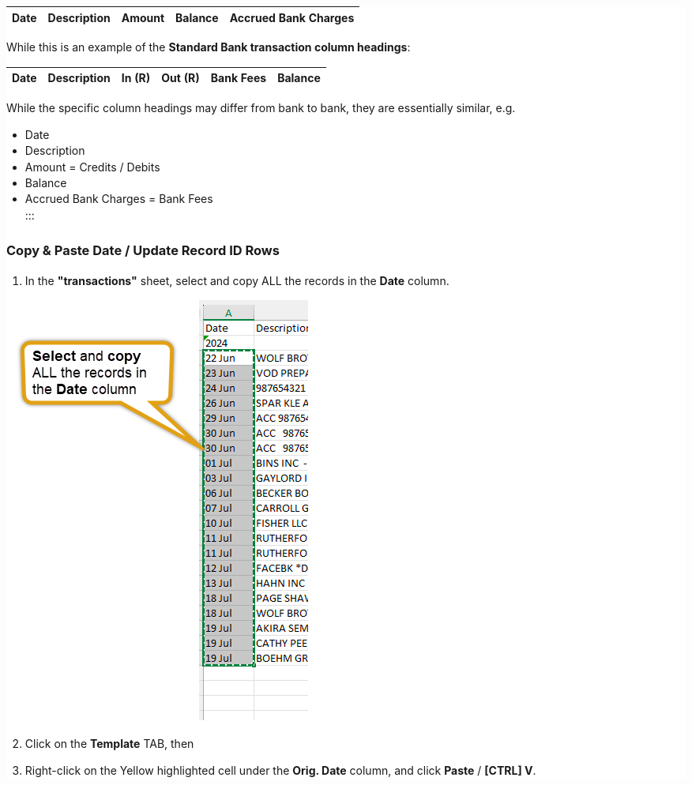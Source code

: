
| Date          |      Description      |   Amount |   Balance |   Accrued Bank Charges |
| ------------- | :-------------------: | -------: | --------: | ---------------------: |  

While this is an example of the **Standard Bank transaction column headings**:  

| Date   | Description  | In (R) | Out (R) | Bank Fees | Balance |
| :----- | :----------- | :----- | :------ | --------: | ------: | 

While the specific column headings may differ from bank to bank, they are essentially similar, e.g.  
-   Date
-   Description  
-   Amount = Credits / Debits  
-   Balance  
-   Accrued Bank Charges = Bank Fees  
:::  

### Copy & Paste Date / Update Record ID Rows

1.  In the **"transactions"** sheet, select and copy ALL the records in the **Date** column.  

![](../static/img/docs/BNKTRNSIMPRT/image06.png)  

2.  Click on the **Template** TAB, then  

3.  Right-click on the Yellow highlighted cell under the **Orig. Date** column, and click **Paste** / **[CTRL] V**.  
